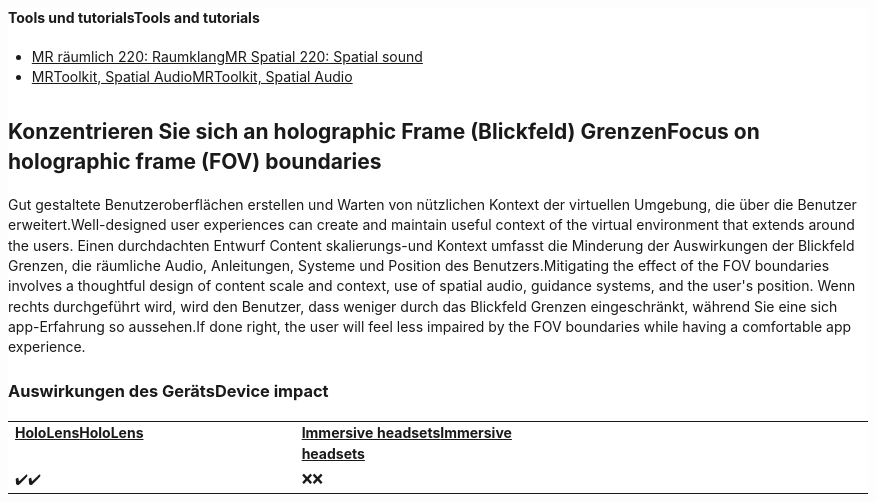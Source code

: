 #### <a name="tools-and-tutorials"></a><span data-ttu-id="b38f0-325">Tools und tutorials</span><span class="sxs-lookup"><span data-stu-id="b38f0-325">Tools and tutorials</span></span>

* [<span data-ttu-id="b38f0-326">MR räumlich 220: Raumklang</span><span class="sxs-lookup"><span data-stu-id="b38f0-326">MR Spatial 220: Spatial sound</span></span>](holograms-220.md)
* [<span data-ttu-id="b38f0-327">MRToolkit, Spatial Audio</span><span class="sxs-lookup"><span data-stu-id="b38f0-327">MRToolkit, Spatial Audio</span></span>](https://github.com/Microsoft/MixedRealityToolkit-Unity/blob/htk_release/Assets/HoloToolkit/SpatialSound/README.md)

## <a name="focus-on-holographic-frame-fov-boundaries"></a><span data-ttu-id="b38f0-328">Konzentrieren Sie sich an holographic Frame (Blickfeld) Grenzen</span><span class="sxs-lookup"><span data-stu-id="b38f0-328">Focus on holographic frame (FOV) boundaries</span></span>

<span data-ttu-id="b38f0-329">Gut gestaltete Benutzeroberflächen erstellen und Warten von nützlichen Kontext der virtuellen Umgebung, die über die Benutzer erweitert.</span><span class="sxs-lookup"><span data-stu-id="b38f0-329">Well-designed user experiences can create and maintain useful context of the virtual environment that extends around the users.</span></span> <span data-ttu-id="b38f0-330">Einen durchdachten Entwurf Content skalierungs-und Kontext umfasst die Minderung der Auswirkungen der Blickfeld Grenzen, die räumliche Audio, Anleitungen, Systeme und Position des Benutzers.</span><span class="sxs-lookup"><span data-stu-id="b38f0-330">Mitigating the effect of the FOV boundaries involves a thoughtful design of content scale and context, use of spatial audio, guidance systems, and the user's position.</span></span> <span data-ttu-id="b38f0-331">Wenn rechts durchgeführt wird, wird den Benutzer, dass weniger durch das Blickfeld Grenzen eingeschränkt, während Sie eine sich app-Erfahrung so aussehen.</span><span class="sxs-lookup"><span data-stu-id="b38f0-331">If done right, the user will feel less impaired by the FOV boundaries while having a comfortable app experience.</span></span>

### <a name="device-impact"></a><span data-ttu-id="b38f0-332">Auswirkungen des Geräts</span><span class="sxs-lookup"><span data-stu-id="b38f0-332">Device impact</span></span>

<table>
    <colgroup>
    <col width="33%" />
    <col width="33%" />
    <col width="33%" />
    </colgroup>
    <tr>
        <td><span data-ttu-id="b38f0-333"><a href="hololens-hardware-details.md"><strong>HoloLens</strong></a></span><span class="sxs-lookup"><span data-stu-id="b38f0-333"><a href="hololens-hardware-details.md"><strong>HoloLens</strong></a></span></span></td>
        <td><span data-ttu-id="b38f0-334"><a href="immersive-headset-hardware-details.md"><strong>Immersive headsets</strong></a></span><span class="sxs-lookup"><span data-stu-id="b38f0-334"><a href="immersive-headset-hardware-details.md"><strong>Immersive headsets</strong></a></span></span></td>
        <td></td>
    </tr>
     <tr>
        <td><span data-ttu-id="b38f0-335">✔️</span><span class="sxs-lookup"><span data-stu-id="b38f0-335">✔️</span></span></td>
        <td><span data-ttu-id="b38f0-336">❌</span><span class="sxs-lookup"><span data-stu-id="b38f0-336">❌</span></span></td>
        <td></td>
    </tr>
</table>
